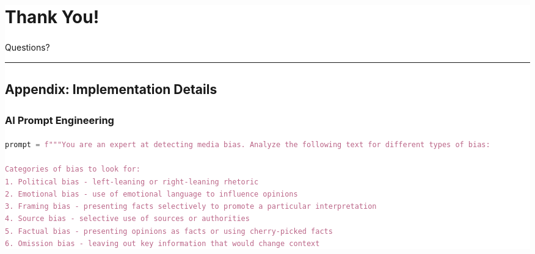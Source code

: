 
# Thank You!

Questions?

--- 

## Appendix: Implementation Details

### AI Prompt Engineering

```python
prompt = f"""You are an expert at detecting media bias. Analyze the following text for different types of bias:
        
Categories of bias to look for:
1. Political bias - left-leaning or right-leaning rhetoric
2. Emotional bias - use of emotional language to influence opinions
3. Framing bias - presenting facts selectively to promote a particular interpretation
4. Source bias - selective use of sources or authorities
5. Factual bias - presenting opinions as facts or using cherry-picked facts
6. Omission bias - leaving out key information that would change context
